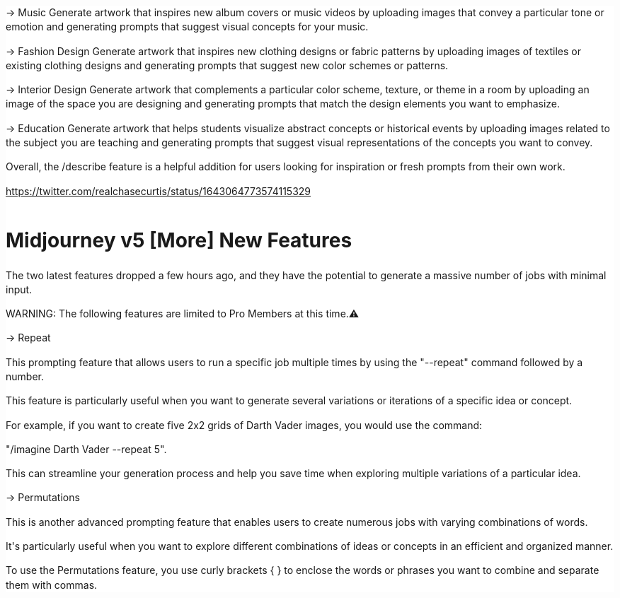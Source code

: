 → Music
Generate artwork that inspires new album covers or music videos by uploading images that convey a particular tone or emotion and generating prompts that suggest visual concepts for your music.

→ Fashion Design
Generate artwork that inspires new clothing designs or fabric patterns by uploading images of textiles or existing clothing designs and generating prompts that suggest new color schemes or patterns.

→ Interior Design
Generate artwork that complements a particular color scheme, texture, or theme in a room by uploading an image of the space you are designing and generating prompts that match the design elements you want to emphasize.

→ Education
Generate artwork that helps students visualize abstract concepts or historical events by uploading images related to the subject you are teaching and generating prompts that suggest visual representations of the concepts you want to convey.

Overall, the /describe feature is a helpful addition for users looking for inspiration or fresh prompts from their own work.


https://twitter.com/realchasecurtis/status/1643064773574115329

###

# Midjourney v5 [More] New Features

The two latest features dropped a few hours ago, and they have the potential to generate a massive number of jobs with minimal input.

WARNING: The following features are limited to Pro Members at this time.⚠️

→ Repeat

This prompting feature that allows users to run a specific job multiple times by using the "--repeat" command followed by a number.

This feature is particularly useful when you want to generate several variations or iterations of a specific idea or concept. 

For example, if you want to create five 2x2 grids of Darth Vader images, you would use the command:

"/imagine Darth Vader --repeat 5". 

This can streamline your generation process and help you save time when exploring multiple variations of a particular idea.

→ Permutations

This is another advanced prompting feature that enables users to create numerous jobs with varying combinations of words. 

It's particularly useful when you want to explore different combinations of ideas or concepts in an efficient and organized manner. 

To use the Permutations feature, you use curly brackets { } to enclose the words or phrases you want to combine and separate them with commas.
